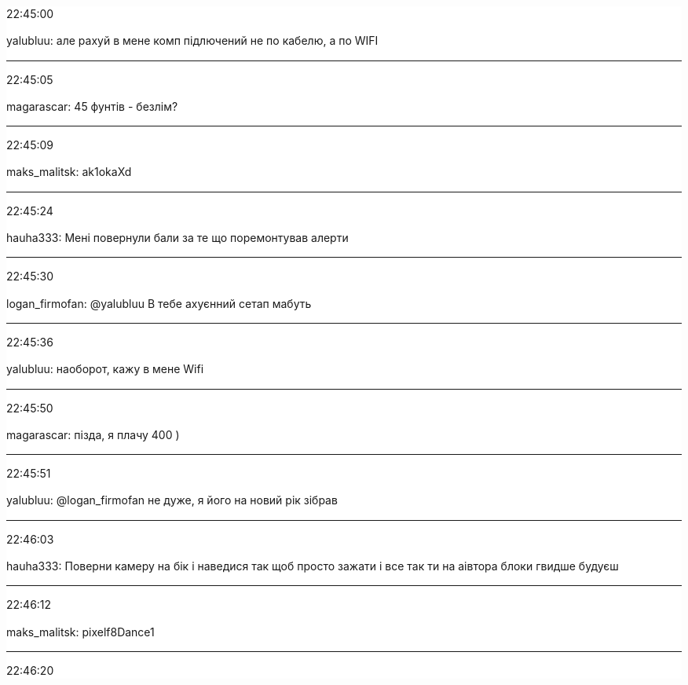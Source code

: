 22:45:00

yalubluu: але рахуй в мене комп підлючений не по кабелю,  а по WIFI

---

22:45:05

magarascar: 45 фунтів - безлім?

---

22:45:09

maks_malitsk: ak1okaXd

---

22:45:24

hauha333: Мені повернули бали за те що поремонтував алерти

---

22:45:30

logan_firmofan: @yalubluu В тебе ахуєнний сетап мабуть

---

22:45:36

yalubluu: наоборот, кажу в мене Wifi

---

22:45:50

magarascar: пізда, я плачу 400 )

---

22:45:51

yalubluu: @logan_firmofan не дуже, я його на новий рік зібрав

---

22:46:03

hauha333: Поверни камеру на бік і наведися так щоб просто зажати і все так ти на аівтора блоки гвидше будуєш

---

22:46:12

maks_malitsk: pixelf8Dance1

---

22:46:20
